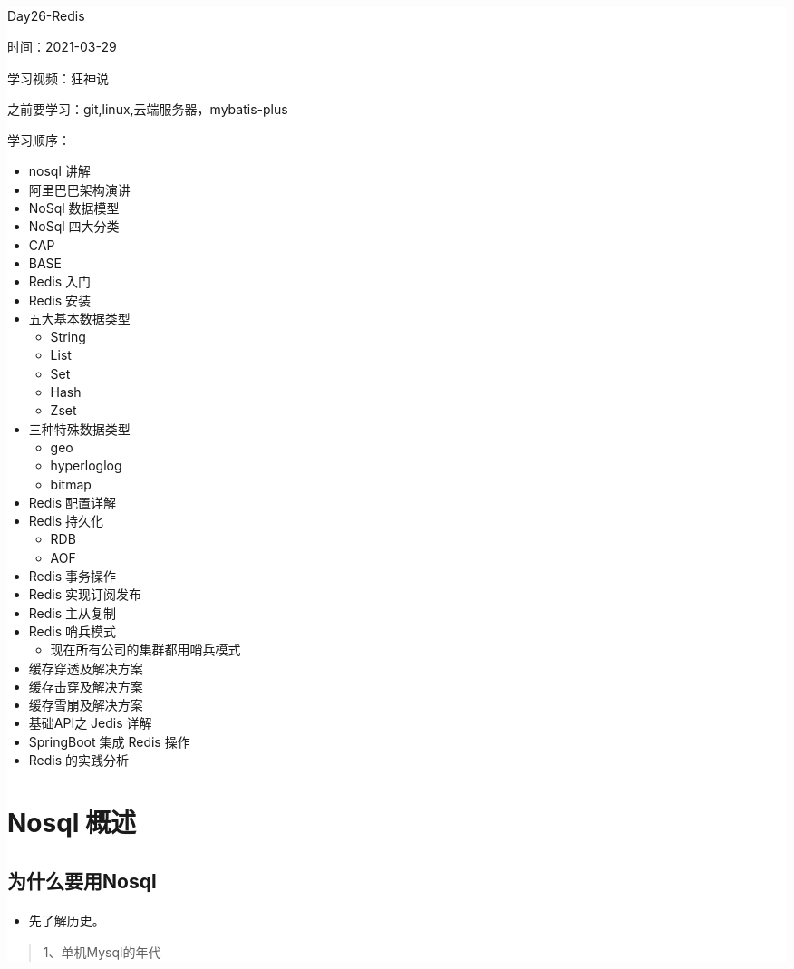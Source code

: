 Day26-Redis

时间：2021-03-29

学习视频：狂神说

之前要学习：git,linux,云端服务器，mybatis-plus	

学习顺序：

- nosql 讲解
- 阿里巴巴架构演讲
- NoSql 数据模型
- NoSql 四大分类
- CAP
- BASE
- Redis 入门
- Redis 安装
- 五大基本数据类型
  - String
  - List
  - Set
  - Hash
  - Zset
- 三种特殊数据类型
  - geo
  - hyperloglog
  - bitmap
- Redis 配置详解
- Redis 持久化
  - RDB
  - AOF
- Redis 事务操作
- Redis 实现订阅发布
- Redis 主从复制
- Redis 哨兵模式
  - 现在所有公司的集群都用哨兵模式
- 缓存穿透及解决方案
- 缓存击穿及解决方案
- 缓存雪崩及解决方案
- 基础API之 Jedis 详解
- SpringBoot 集成 Redis 操作
- Redis 的实践分析



# Nosql 概述

## 为什么要用Nosql

- 先了解历史。

> 1、单机Mysql的年代
